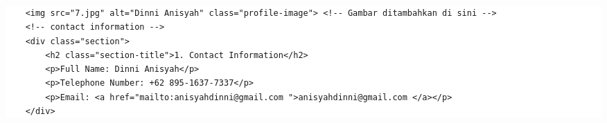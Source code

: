         <img src="7.jpg" alt="Dinni Anisyah" class="profile-image"> <!-- Gambar ditambahkan di sini -->
        <!-- contact information -->
        <div class="section">
            <h2 class="section-title">1. Contact Information</h2>
            <p>Full Name: Dinni Anisyah</p>
            <p>Telephone Number: +62 895-1637-7337</p>
            <p>Email: <a href="mailto:anisyahdinni@gmail.com ">anisyahdinni@gmail.com </a></p>
        </div>
